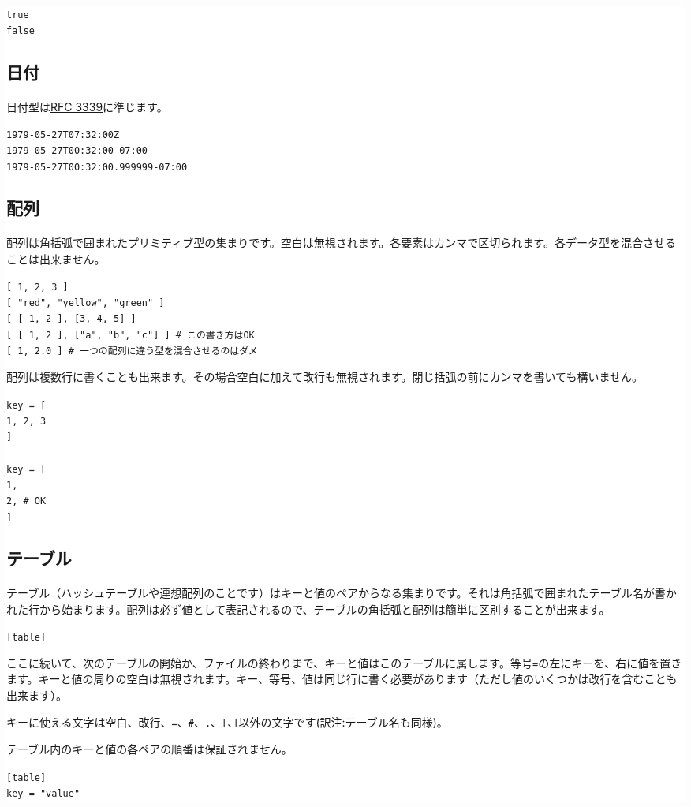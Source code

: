```joml
true
false
```

## 日付

日付型は[RFC 3339](http://tools.ietf.org/html/rfc3339)に準じます。

```joml
1979-05-27T07:32:00Z
1979-05-27T00:32:00-07:00
1979-05-27T00:32:00.999999-07:00
```

## 配列

配列は角括弧で囲まれたプリミティブ型の集まりです。空白は無視されます。各要素はカンマで区切られます。各データ型を混合させることは出来ません。

```joml
[ 1, 2, 3 ]
[ "red", "yellow", "green" ]
[ [ 1, 2 ], [3, 4, 5] ]
[ [ 1, 2 ], ["a", "b", "c"] ] # この書き方はOK
[ 1, 2.0 ] # 一つの配列に違う型を混合させるのはダメ
```

配列は複数行に書くことも出来ます。その場合空白に加えて改行も無視されます。閉じ括弧の前にカンマを書いても構いません。

```joml
key = [
1, 2, 3
]

key = [
1,
2, # OK
]
```

## テーブル

テーブル（ハッシュテーブルや連想配列のことです）はキーと値のペアからなる集まりです。それは角括弧で囲まれたテーブル名が書かれた行から始まります。配列は必ず値として表記されるので、テーブルの角括弧と配列は簡単に区別することが出来ます。

```joml
[table]
```

ここに続いて、次のテーブルの開始か、ファイルの終わりまで、キーと値はこのテーブルに属します。等号`=`の左にキーを、右に値を置きます。キーと値の周りの空白は無視されます。キー、等号、値は同じ行に書く必要があります（ただし値のいくつかは改行を含むことも出来ます）。

キーに使える文字は空白、改行、`=`、`#`、`.`、`[`、`]`以外の文字です(訳注:テーブル名も同様)。

テーブル内のキーと値の各ペアの順番は保証されません。

```joml
[table]
key = "value"
```
